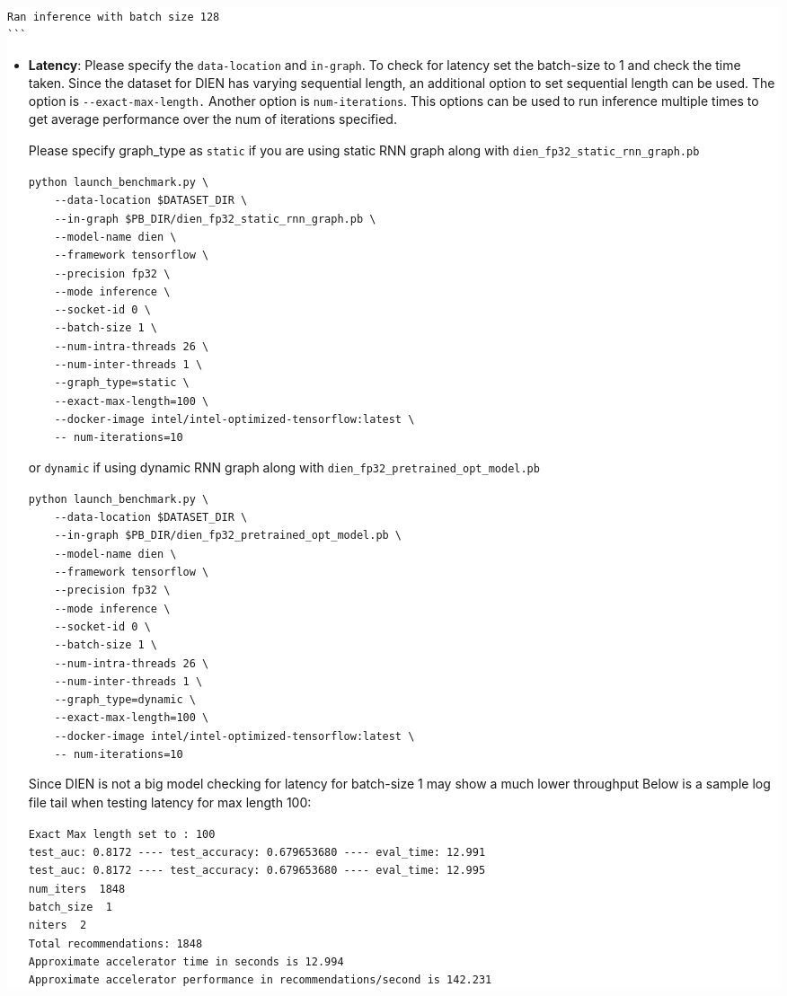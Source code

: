     Ran inference with batch size 128
    ```
    
* **Latency**:
    Please specify the `data-location` and `in-graph`.
    To check for latency set the batch-size to 1 and check 
    the time taken. Since the dataset for DIEN has varying 
    sequential length, an additional option to set sequential
    length can be used. The option is ```--exact-max-length.```
    Another option is ```num-iterations```. This options can be used
    to run inference multiple times to get average performance over 
    the num of iterations specified.
    
    Please specify graph_type as `static` if you are using static RNN graph along with `dien_fp32_static_rnn_graph.pb` 
    ```
    python launch_benchmark.py \
        --data-location $DATASET_DIR \
        --in-graph $PB_DIR/dien_fp32_static_rnn_graph.pb \
        --model-name dien \
        --framework tensorflow \
        --precision fp32 \
        --mode inference \
        --socket-id 0 \
        --batch-size 1 \
        --num-intra-threads 26 \
        --num-inter-threads 1 \
        --graph_type=static \
        --exact-max-length=100 \
        --docker-image intel/intel-optimized-tensorflow:latest \
        -- num-iterations=10
    ```
    
    or `dynamic` if using dynamic RNN graph along with `dien_fp32_pretrained_opt_model.pb`
    ```
    python launch_benchmark.py \
        --data-location $DATASET_DIR \
        --in-graph $PB_DIR/dien_fp32_pretrained_opt_model.pb \
        --model-name dien \
        --framework tensorflow \
        --precision fp32 \
        --mode inference \
        --socket-id 0 \
        --batch-size 1 \
        --num-intra-threads 26 \
        --num-inter-threads 1 \
        --graph_type=dynamic \
        --exact-max-length=100 \
        --docker-image intel/intel-optimized-tensorflow:latest \
        -- num-iterations=10
    ```
    
    Since DIEN is not a big model checking for latency for batch-size 1
    may show a much lower throughput 
    Below is a sample log file tail when testing latency for max length 100:
    ```
    Exact Max length set to : 100
    test_auc: 0.8172 ---- test_accuracy: 0.679653680 ---- eval_time: 12.991
    test_auc: 0.8172 ---- test_accuracy: 0.679653680 ---- eval_time: 12.995
    num_iters  1848
    batch_size  1
    niters  2
    Total recommendations: 1848
    Approximate accelerator time in seconds is 12.994
    Approximate accelerator performance in recommendations/second is 142.231